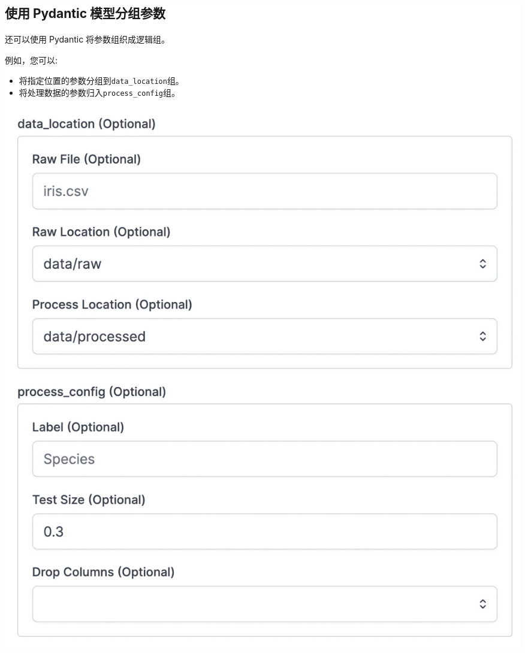 ## 使用 Pydantic 模型分组参数

还可以使用 Pydantic 将参数组织成逻辑组。

例如，您可以:

*   将指定位置的参数分组到`data_location`组。
*   将处理数据的参数归入`process_config`组。

![](img/1eb3ece197ba4f39b0e9a2d26e3631a9.png)
